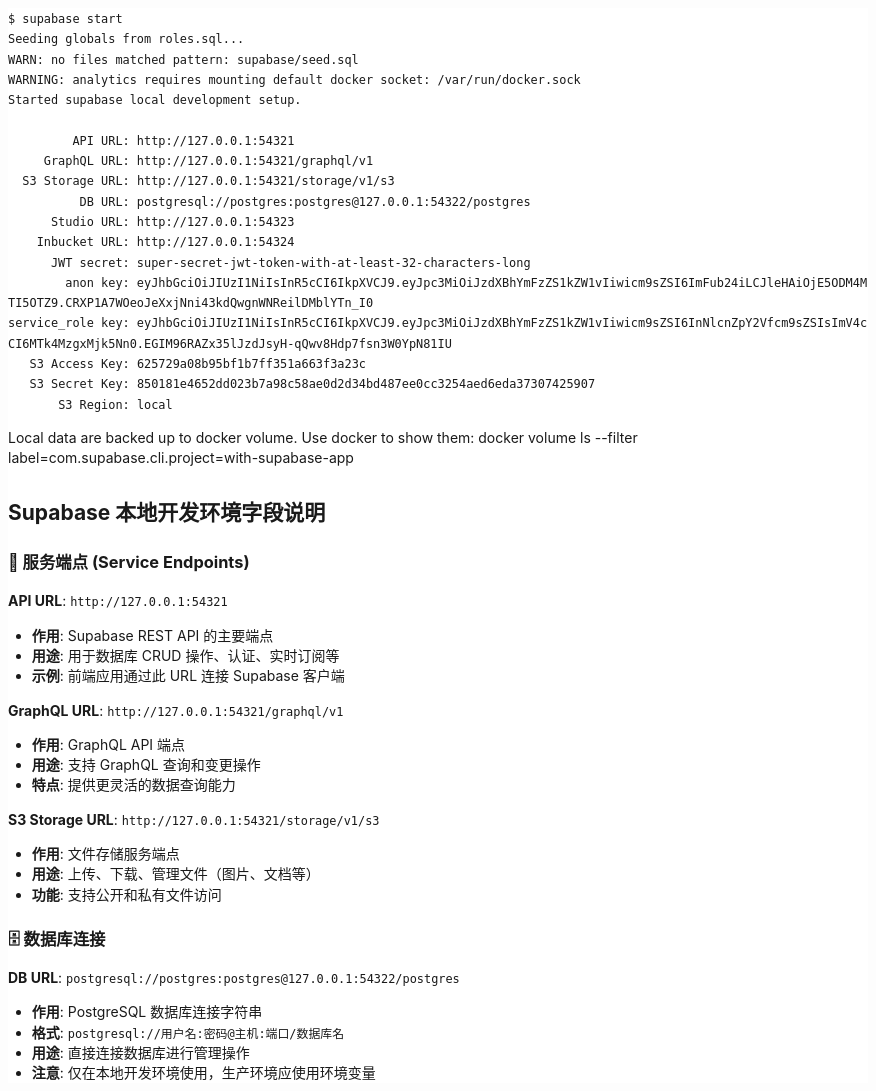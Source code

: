 ```bash
$ supabase start
Seeding globals from roles.sql...
WARN: no files matched pattern: supabase/seed.sql
WARNING: analytics requires mounting default docker socket: /var/run/docker.sock
Started supabase local development setup.

         API URL: http://127.0.0.1:54321
     GraphQL URL: http://127.0.0.1:54321/graphql/v1
  S3 Storage URL: http://127.0.0.1:54321/storage/v1/s3
          DB URL: postgresql://postgres:postgres@127.0.0.1:54322/postgres
      Studio URL: http://127.0.0.1:54323
    Inbucket URL: http://127.0.0.1:54324
      JWT secret: super-secret-jwt-token-with-at-least-32-characters-long
        anon key: eyJhbGciOiJIUzI1NiIsInR5cCI6IkpXVCJ9.eyJpc3MiOiJzdXBhYmFzZS1kZW1vIiwicm9sZSI6ImFub24iLCJleHAiOjE5ODM4MTI5OTZ9.CRXP1A7WOeoJeXxjNni43kdQwgnWNReilDMblYTn_I0
service_role key: eyJhbGciOiJIUzI1NiIsInR5cCI6IkpXVCJ9.eyJpc3MiOiJzdXBhYmFzZS1kZW1vIiwicm9sZSI6InNlcnZpY2Vfcm9sZSIsImV4cCI6MTk4MzgxMjk5Nn0.EGIM96RAZx35lJzdJsyH-qQwv8Hdp7fsn3W0YpN81IU
   S3 Access Key: 625729a08b95bf1b7ff351a663f3a23c
   S3 Secret Key: 850181e4652dd023b7a98c58ae0d2d34bd487ee0cc3254aed6eda37307425907
       S3 Region: local
```

Local data are backed up to docker volume. Use docker to show them: docker volume ls --filter label=com.supabase.cli.project=with-supabase-app

## Supabase 本地开发环境字段说明

### 🔗 服务端点 (Service Endpoints)

**API URL**: `http://127.0.0.1:54321`
- **作用**: Supabase REST API 的主要端点
- **用途**: 用于数据库 CRUD 操作、认证、实时订阅等
- **示例**: 前端应用通过此 URL 连接 Supabase 客户端

**GraphQL URL**: `http://127.0.0.1:54321/graphql/v1`
- **作用**: GraphQL API 端点
- **用途**: 支持 GraphQL 查询和变更操作
- **特点**: 提供更灵活的数据查询能力

**S3 Storage URL**: `http://127.0.0.1:54321/storage/v1/s3`
- **作用**: 文件存储服务端点
- **用途**: 上传、下载、管理文件（图片、文档等）
- **功能**: 支持公开和私有文件访问

### 🗄️ 数据库连接

**DB URL**: `postgresql://postgres:postgres@127.0.0.1:54322/postgres`
- **作用**: PostgreSQL 数据库连接字符串
- **格式**: `postgresql://用户名:密码@主机:端口/数据库名`
- **用途**: 直接连接数据库进行管理操作
- **注意**: 仅在本地开发环境使用，生产环境应使用环境变量
